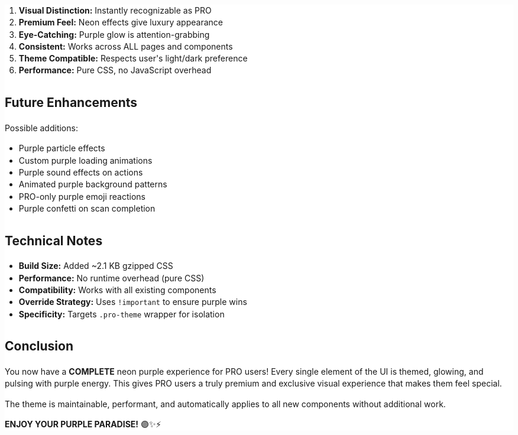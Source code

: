 1. **Visual Distinction:** Instantly recognizable as PRO
2. **Premium Feel:** Neon effects give luxury appearance
3. **Eye-Catching:** Purple glow is attention-grabbing
4. **Consistent:** Works across ALL pages and components
5. **Theme Compatible:** Respects user's light/dark preference
6. **Performance:** Pure CSS, no JavaScript overhead

## Future Enhancements

Possible additions:
- Purple particle effects
- Custom purple loading animations
- Purple sound effects on actions
- Animated purple background patterns
- PRO-only purple emoji reactions
- Purple confetti on scan completion

## Technical Notes

- **Build Size:** Added ~2.1 KB gzipped CSS
- **Performance:** No runtime overhead (pure CSS)
- **Compatibility:** Works with all existing components
- **Override Strategy:** Uses `!important` to ensure purple wins
- **Specificity:** Targets `.pro-theme` wrapper for isolation

## Conclusion

You now have a **COMPLETE** neon purple experience for PRO users! Every single element of the UI is themed, glowing, and pulsing with purple energy. This gives PRO users a truly premium and exclusive visual experience that makes them feel special.

The theme is maintainable, performant, and automatically applies to all new components without additional work.

**ENJOY YOUR PURPLE PARADISE!** 🟣✨⚡
